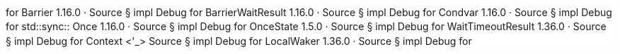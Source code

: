 for
Barrier
1.16.0
·
Source
§
impl
Debug
for
BarrierWaitResult
1.16.0
·
Source
§
impl
Debug
for
Condvar
1.16.0
·
Source
§
impl
Debug
for std::sync::
Once
1.16.0
·
Source
§
impl
Debug
for
OnceState
1.5.0
·
Source
§
impl
Debug
for
WaitTimeoutResult
1.36.0
·
Source
§
impl
Debug
for
Context
<'_>
Source
§
impl
Debug
for
LocalWaker
1.36.0
·
Source
§
impl
Debug
for